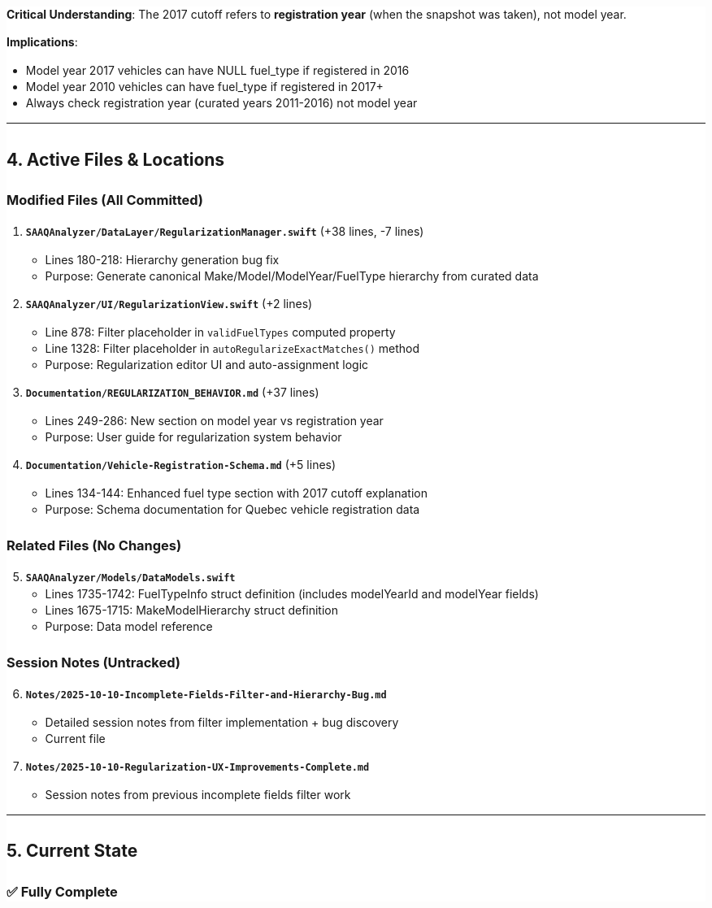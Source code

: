 **Critical Understanding**: The 2017 cutoff refers to **registration year** (when the snapshot was taken), not model year.

**Implications**:
- Model year 2017 vehicles can have NULL fuel_type if registered in 2016
- Model year 2010 vehicles can have fuel_type if registered in 2017+
- Always check registration year (curated years 2011-2016) not model year

---

## 4. Active Files & Locations

### Modified Files (All Committed)

1. **`SAAQAnalyzer/DataLayer/RegularizationManager.swift`** (+38 lines, -7 lines)
   - Lines 180-218: Hierarchy generation bug fix
   - Purpose: Generate canonical Make/Model/ModelYear/FuelType hierarchy from curated data

2. **`SAAQAnalyzer/UI/RegularizationView.swift`** (+2 lines)
   - Line 878: Filter placeholder in `validFuelTypes` computed property
   - Line 1328: Filter placeholder in `autoRegularizeExactMatches()` method
   - Purpose: Regularization editor UI and auto-assignment logic

3. **`Documentation/REGULARIZATION_BEHAVIOR.md`** (+37 lines)
   - Lines 249-286: New section on model year vs registration year
   - Purpose: User guide for regularization system behavior

4. **`Documentation/Vehicle-Registration-Schema.md`** (+5 lines)
   - Lines 134-144: Enhanced fuel type section with 2017 cutoff explanation
   - Purpose: Schema documentation for Quebec vehicle registration data

### Related Files (No Changes)

5. **`SAAQAnalyzer/Models/DataModels.swift`**
   - Lines 1735-1742: FuelTypeInfo struct definition (includes modelYearId and modelYear fields)
   - Lines 1675-1715: MakeModelHierarchy struct definition
   - Purpose: Data model reference

### Session Notes (Untracked)

6. **`Notes/2025-10-10-Incomplete-Fields-Filter-and-Hierarchy-Bug.md`**
   - Detailed session notes from filter implementation + bug discovery
   - Current file

7. **`Notes/2025-10-10-Regularization-UX-Improvements-Complete.md`**
   - Session notes from previous incomplete fields filter work

---

## 5. Current State

### ✅ Fully Complete

